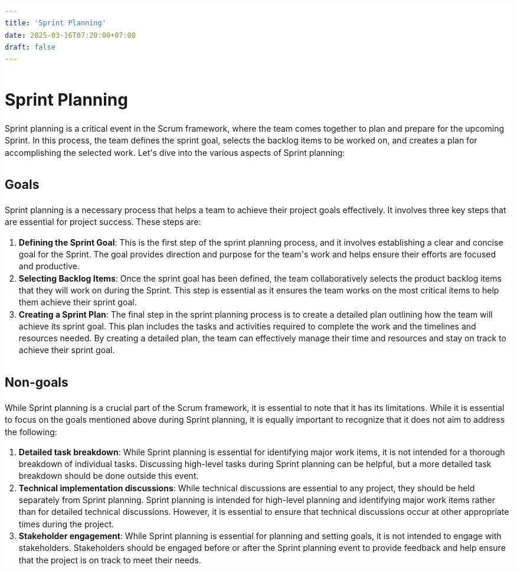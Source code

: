 ```yaml
---
title: 'Sprint Planning'
date: 2025-03-16T07:20:00+07:00
draft: false
---
```


# Sprint Planning

Sprint planning is a critical event in the Scrum framework, where the team comes together to plan and prepare for the upcoming Sprint. In this process, the team defines the sprint goal, selects the backlog items to be worked on, and creates a plan for accomplishing the selected work. Let's dive into the various aspects of Sprint planning:

## Goals

Sprint planning is a necessary process that helps a team to achieve their project goals effectively. It involves three key steps that are essential for project success. These steps are:

1. **Defining the Sprint Goal**: This is the first step of the sprint planning process, and it involves establishing a clear and concise goal for the Sprint. The goal provides direction and purpose for the team's work and helps ensure their efforts are focused and productive.
2. **Selecting Backlog Items**: Once the sprint goal has been defined, the team collaboratively selects the product backlog items that they will work on during the Sprint. This step is essential as it ensures the team works on the most critical items to help them achieve their sprint goal.
3. **Creating a Sprint Plan**: The final step in the sprint planning process is to create a detailed plan outlining how the team will achieve its sprint goal. This plan includes the tasks and activities required to complete the work and the timelines and resources needed. By creating a detailed plan, the team can effectively manage their time and resources and stay on track to achieve their sprint goal.

## Non-goals

While Sprint planning is a crucial part of the Scrum framework, it is essential to note that it has its limitations. While it is essential to focus on the goals mentioned above during Sprint planning, it is equally important to recognize that it does not aim to address the following:

1. **Detailed task breakdown**: While Sprint planning is essential for identifying major work items, it is not intended for a thorough breakdown of individual tasks. Discussing high-level tasks during Sprint planning can be helpful, but a more detailed task breakdown should be done outside this event.
2. **Technical implementation discussions**: While technical discussions are essential to any project, they should be held separately from Sprint planning. Sprint planning is intended for high-level planning and identifying major work items rather than for detailed technical discussions. However, it is essential to ensure that technical discussions occur at other appropriate times during the project.
3. **Stakeholder engagement**: While Sprint planning is essential for planning and setting goals, it is not intended to engage with stakeholders. Stakeholders should be engaged before or after the Sprint planning event to provide feedback and help ensure that the project is on track to meet their needs.
